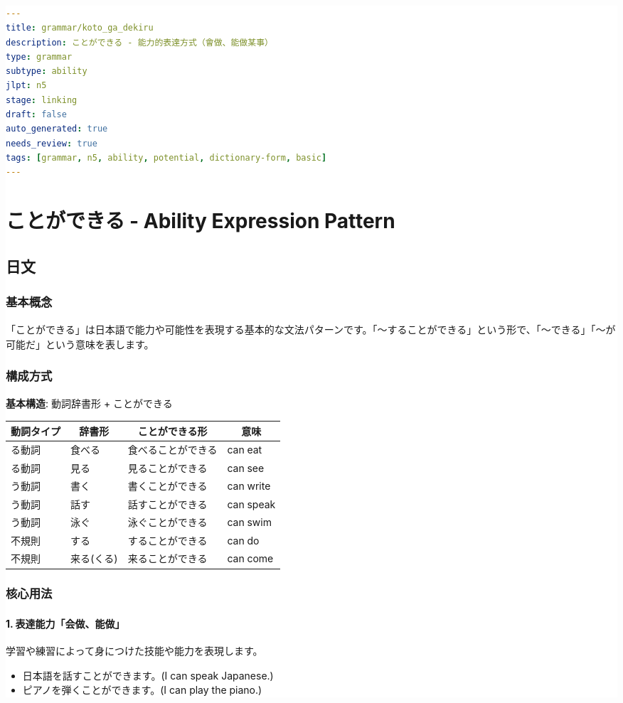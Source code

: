 ```yaml
---
title: grammar/koto_ga_dekiru
description: ことができる - 能力的表達方式（會做、能做某事）
type: grammar
subtype: ability
jlpt: n5
stage: linking
draft: false
auto_generated: true
needs_review: true
tags: [grammar, n5, ability, potential, dictionary-form, basic]
---
```


# ことができる - Ability Expression Pattern

## 日文

### 基本概念

「ことができる」は日本語で能力や可能性を表現する基本的な文法パターンです。「〜することができる」という形で、「〜できる」「〜が可能だ」という意味を表します。

### 構成方式

**基本構造**: 動詞辞書形 + ことができる

| 動詞タイプ | 辞書形 | ことができる形 | 意味 |
|---------|-------|-------------|-----|
| る動詞 | 食べる | 食べることができる | can eat |
| る動詞 | 見る | 見ることができる | can see |
| う動詞 | 書く | 書くことができる | can write |
| う動詞 | 話す | 話すことができる | can speak |
| う動詞 | 泳ぐ | 泳ぐことができる | can swim |
| 不規則 | する | することができる | can do |
| 不規則 | 来る(くる) | 来ることができる | can come |

### 核心用法

#### 1. 表達能力「会做、能做」

学習や練習によって身につけた技能や能力を表現します。

- 日本語を話すことができます。(I can speak Japanese.)
- ピアノを弾くことができます。(I can play the piano.)
